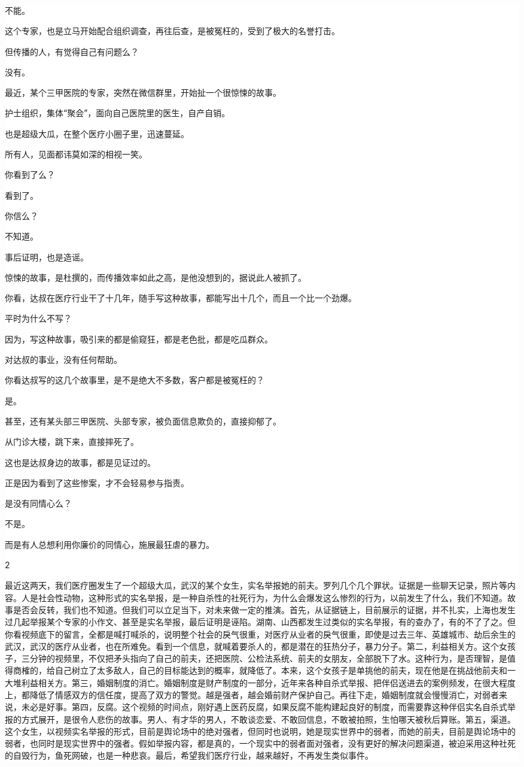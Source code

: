 不能。

这个专家，也是立马开始配合组织调查，再往后查，是被冤枉的，受到了极大的名誉打击。  

但传播的人，有觉得自己有问题么？  

没有。

最近，某个三甲医院的专家，突然在微信群里，开始扯一个很惊悚的故事。  

护士组织，集体“聚会”，面向自己医院里的医生，自产自销。

也是超级大瓜，在整个医疗小圈子里，迅速蔓延。

所有人，见面都讳莫如深的相视一笑。

你看到了么？

看到了。

你信么？

不知道。

事后证明，也是造谣。

惊悚的故事，是杜撰的，而传播效率如此之高，是他没想到的，据说此人被抓了。  

你看，达叔在医疗行业干了十几年，随手写这种故事，都能写出十几个，而且一个比一个劲爆。

平时为什么不写？

因为，写这种故事，吸引来的都是偷窥狂，都是老色批，都是吃瓜群众。  

对达叔的事业，没有任何帮助。

你看达叔写的这几个故事里，是不是绝大不多数，客户都是被冤枉的？  

是。

甚至，还有某头部三甲医院、头部专家，被负面信息欺负的，直接抑郁了。  

从门诊大楼，跳下来，直接摔死了。

这也是达叔身边的故事，都是见证过的。

正是因为看到了这些惨案，才不会轻易参与指责。

是没有同情心么？

不是。

而是有人总想利用你廉价的同情心，施展最狂虐的暴力。

  

2

  

最近这两天，我们医疗圈发生了一个超级大瓜，武汉的某个女生，实名举报她的前夫。罗列几个几个罪状。证据是一些聊天记录，照片等内容。人是社会性动物，这种形式的实名举报，是一种自杀性的社死行为，为什么会爆发这么惨烈的行为，以前发生了什么，我们不知道。故事是否会反转，我们也不知道。但我们可以立足当下，对未来做一定的推演。首先，从证据链上，目前展示的证据，并不扎实，上海也发生过几起举报某个专家的小作文、甚至是实名举报，最后证明是诬陷。湖南、山西都发生过类似的实名举报，有的查办了，有的不了了之。但你看视频底下的留言，全都是喊打喊杀的，说明整个社会的戾气很重，对医疗从业者的戾气很重，即使是过去三年、英雄城市、劫后余生的武汉，武汉的医疗从业者，也在所难免。看到一个信息，就喊着要杀人的，都是潜在的狂热分子，暴力分子。第二，利益相关方。这个女孩子，三分钟的视频里，不仅把矛头指向了自己的前夫，还把医院、公检法系统、前夫的女朋友，全部脱下了水。这种行为，是否理智，是值得商榷的，给自己树立了太多敌人，自己的目标能达到的概率，就降低了。本来，这个女孩子是单挑他的前夫，现在他是在挑战他前夫和一大堆利益相关方。第三，婚姻制度的消亡。婚姻制度是财产制度的一部分，近年来各种自杀式举报、把伴侣送进去的案例频发，在很大程度上，都降低了情感双方的信任度，提高了双方的警觉。越是强者，越会婚前财产保护自己。再往下走，婚姻制度就会慢慢消亡，对弱者来说，未必是好事。第四，反腐。这个视频的时间点，刚好遇上医药反腐，如果反腐不能构建起良好的制度，而需要靠这种伴侣实名自杀式举报的方式展开，是很令人悲伤的故事。男人、有才华的男人，不敢谈恋爱、不敢回信息，不敢被拍照，生怕哪天被秋后算账。第五，渠道。这个女生，以视频实名举报的形式，目前是舆论场中的绝对强者，但同时也说明，她是现实世界中的弱者，而她的前夫，目前是舆论场中的弱者，也同时是现实世界中的强者。假如举报内容，都是真的，一个现实中的弱者面对强者，没有更好的解决问题渠道，被迫采用这种社死的自毁行为，鱼死网破，也是一种悲哀。最后，希望我们医疗行业，越来越好，不再发生类似事件。
